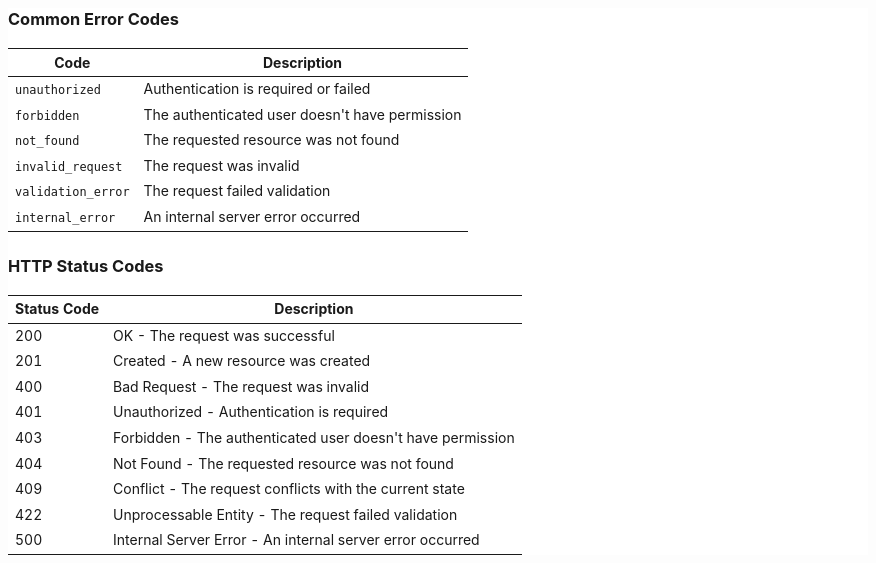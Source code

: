 ### Common Error Codes

| Code | Description |
|------|-------------|
| `unauthorized` | Authentication is required or failed |
| `forbidden` | The authenticated user doesn't have permission |
| `not_found` | The requested resource was not found |
| `invalid_request` | The request was invalid |
| `validation_error` | The request failed validation |
| `internal_error` | An internal server error occurred |

### HTTP Status Codes

| Status Code | Description |
|-------------|-------------|
| 200 | OK - The request was successful |
| 201 | Created - A new resource was created |
| 400 | Bad Request - The request was invalid |
| 401 | Unauthorized - Authentication is required |
| 403 | Forbidden - The authenticated user doesn't have permission |
| 404 | Not Found - The requested resource was not found |
| 409 | Conflict - The request conflicts with the current state |
| 422 | Unprocessable Entity - The request failed validation |
| 500 | Internal Server Error - An internal server error occurred |